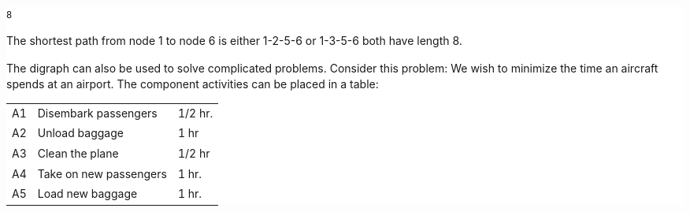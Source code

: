     8
   </td>
  </tr>
 </table>
 The shortest path from node 1 to node 6 is either 1-2-5-6 or 1-3-5-6 both have length 8.
 <p>
  The digraph can also be used to solve complicated problems. Consider this problem: We wish to minimize the time an aircraft spends at an airport. The component activities can be placed in a table:
 </p>
<table border="0">
  <tr>
   <td>
    A1
   </td>
   <td>
    Disembark passengers
   </td>
   <td>
    1/2 hr.
   </td>
  </tr>
  <tr>
   <td>
    A2
   </td>
   <td>
    Unload baggage
   </td>
   <td>
    1 hr
   </td>
  </tr>
  <tr>
   <td>
    A3
   </td>
   <td>
    Clean the plane
   </td>
   <td>
    1/2 hr
   </td>
  </tr>
  <tr>
   <td>
    A4
   </td>
   <td>
    Take on new passengers
   </td>
   <td>
    1 hr.
   </td>
  </tr>
  <tr>
   <td>
    A5
   </td>
   <td>
    Load new baggage
   </td>
   <td>
    1 hr.
   </td>